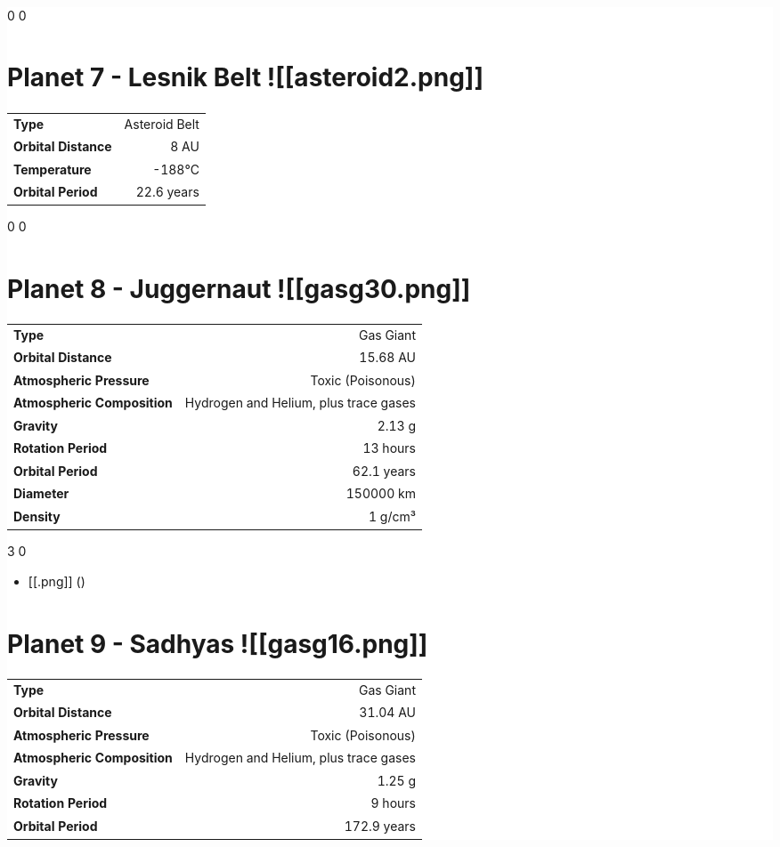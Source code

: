 

0
0



# Planet 7 - Lesnik Belt ![[asteroid2.png]]
|                             |                           |
| --------------------------- | -------------------------:|
| **Type**                    |             Asteroid Belt |
| **Orbital Distance**        |   8 AU |
| **Temperature**             |    -188°C |
| **Orbital Period** | 22.6 years |



0
0



# Planet 8 - Juggernaut ![[gasg30.png]]
|                             |                           |
| --------------------------- | -------------------------:|
| **Type**                    |             Gas Giant |
| **Orbital Distance**        |   15.68 AU |
| **Atmospheric Pressure**    |       Toxic (Poisonous) |
| **Atmospheric Composition** |      Hydrogen and Helium, plus trace gases |
| **Gravity**                 |        2.13 g |
| **Rotation Period**         |  13 hours |
| **Orbital Period** | 62.1 years |
| **Diameter**                |      150000 km | 
| **Density**                 |    1 g/cm³ |



3
0

- [[.png]]  ()

# Planet 9 - Sadhyas ![[gasg16.png]]
|                             |                           |
| --------------------------- | -------------------------:|
| **Type**                    |             Gas Giant |
| **Orbital Distance**        |   31.04 AU |
| **Atmospheric Pressure**    |       Toxic (Poisonous) |
| **Atmospheric Composition** |      Hydrogen and Helium, plus trace gases |
| **Gravity**                 |        1.25 g |
| **Rotation Period**         |  9 hours |
| **Orbital Period** | 172.9 years |